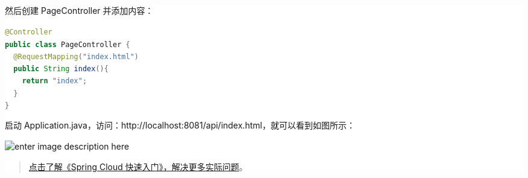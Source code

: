 然后创建 PageController 并添加内容：

```java
@Controller
public class PageController {
  @RequestMapping("index.html")
  public String index(){
    return "index";
  }
}
```

启动 Application.java，访问：http://localhost:8081/api/index.html，就可以看到如图所示：

![enter image description here](https://tva1.sinaimg.cn/large/007S8ZIlgy1gg81v13ti5j30vk0hqjs5.jpg)

> [点击了解《Spring Cloud 快速入门》，解决更多实际问题](https://gitbook.cn/gitchat/column/5af108d20a989b69c385f47a?utm_source=lysd001)。